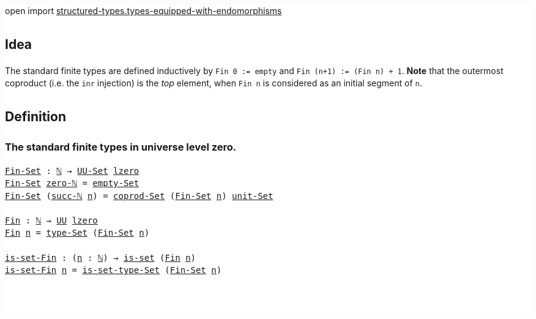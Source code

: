 <a id="2013" class="Keyword">open</a> <a id="2018" class="Keyword">import</a> <a id="2025" href="structured-types.types-equipped-with-endomorphisms.html" class="Module">structured-types.types-equipped-with-endomorphisms</a>
</pre>
## Idea

The standard finite types are defined inductively by `Fin 0 := empty` and `Fin (n+1) := (Fin n) + 1`. **Note** that the outermost coproduct (i.e. the `inr` injection) is the _top_ element, when `Fin n` is considered as an initial segment of `n`.

## Definition

### The standard finite types in universe level zero.

<pre class="Agda"><a id="Fin-Set"></a><a id="2415" href="univalent-combinatorics.standard-finite-types.html#2415" class="Function">Fin-Set</a> <a id="2423" class="Symbol">:</a> <a id="2425" href="elementary-number-theory.natural-numbers.html#1458" class="Datatype">ℕ</a> <a id="2427" class="Symbol">→</a> <a id="2429" href="foundation-core.sets.html#1190" class="Function">UU-Set</a> <a id="2436" href="Agda.Primitive.html#764" class="Primitive">lzero</a>
<a id="2442" href="univalent-combinatorics.standard-finite-types.html#2415" class="Function">Fin-Set</a> <a id="2450" href="elementary-number-theory.natural-numbers.html#1479" class="InductiveConstructor">zero-ℕ</a> <a id="2457" class="Symbol">=</a> <a id="2459" href="foundation-core.empty-types.html#2595" class="Function">empty-Set</a>
<a id="2469" href="univalent-combinatorics.standard-finite-types.html#2415" class="Function">Fin-Set</a> <a id="2477" class="Symbol">(</a><a id="2478" href="elementary-number-theory.natural-numbers.html#1492" class="InductiveConstructor">succ-ℕ</a> <a id="2485" href="univalent-combinatorics.standard-finite-types.html#2485" class="Bound">n</a><a id="2486" class="Symbol">)</a> <a id="2488" class="Symbol">=</a> <a id="2490" href="foundation.equality-coproduct-types.html#11315" class="Function">coprod-Set</a> <a id="2501" class="Symbol">(</a><a id="2502" href="univalent-combinatorics.standard-finite-types.html#2415" class="Function">Fin-Set</a> <a id="2510" href="univalent-combinatorics.standard-finite-types.html#2485" class="Bound">n</a><a id="2511" class="Symbol">)</a> <a id="2513" href="foundation.unit-type.html#3192" class="Function">unit-Set</a>

<a id="Fin"></a><a id="2523" href="univalent-combinatorics.standard-finite-types.html#2523" class="Function">Fin</a> <a id="2527" class="Symbol">:</a> <a id="2529" href="elementary-number-theory.natural-numbers.html#1458" class="Datatype">ℕ</a> <a id="2531" class="Symbol">→</a> <a id="2533" href="foundation-core.universe-levels.html#235" class="Primitive">UU</a> <a id="2536" href="Agda.Primitive.html#764" class="Primitive">lzero</a>
<a id="2542" href="univalent-combinatorics.standard-finite-types.html#2523" class="Function">Fin</a> <a id="2546" href="univalent-combinatorics.standard-finite-types.html#2546" class="Bound">n</a> <a id="2548" class="Symbol">=</a> <a id="2550" href="foundation-core.sets.html#1304" class="Function">type-Set</a> <a id="2559" class="Symbol">(</a><a id="2560" href="univalent-combinatorics.standard-finite-types.html#2415" class="Function">Fin-Set</a> <a id="2568" href="univalent-combinatorics.standard-finite-types.html#2546" class="Bound">n</a><a id="2569" class="Symbol">)</a>

<a id="is-set-Fin"></a><a id="2572" href="univalent-combinatorics.standard-finite-types.html#2572" class="Function">is-set-Fin</a> <a id="2583" class="Symbol">:</a> <a id="2585" class="Symbol">(</a><a id="2586" href="univalent-combinatorics.standard-finite-types.html#2586" class="Bound">n</a> <a id="2588" class="Symbol">:</a> <a id="2590" href="elementary-number-theory.natural-numbers.html#1458" class="Datatype">ℕ</a><a id="2591" class="Symbol">)</a> <a id="2593" class="Symbol">→</a> <a id="2595" href="foundation-core.sets.html#1113" class="Function">is-set</a> <a id="2602" class="Symbol">(</a><a id="2603" href="univalent-combinatorics.standard-finite-types.html#2523" class="Function">Fin</a> <a id="2607" href="univalent-combinatorics.standard-finite-types.html#2586" class="Bound">n</a><a id="2608" class="Symbol">)</a>
<a id="2610" href="univalent-combinatorics.standard-finite-types.html#2572" class="Function">is-set-Fin</a> <a id="2621" href="univalent-combinatorics.standard-finite-types.html#2621" class="Bound">n</a> <a id="2623" class="Symbol">=</a> <a id="2625" href="foundation-core.sets.html#1355" class="Function">is-set-type-Set</a> <a id="2641" class="Symbol">(</a><a id="2642" href="univalent-combinatorics.standard-finite-types.html#2415" class="Function">Fin-Set</a> <a id="2650" href="univalent-combinatorics.standard-finite-types.html#2621" class="Bound">n</a><a id="2651" class="Symbol">)</a>
